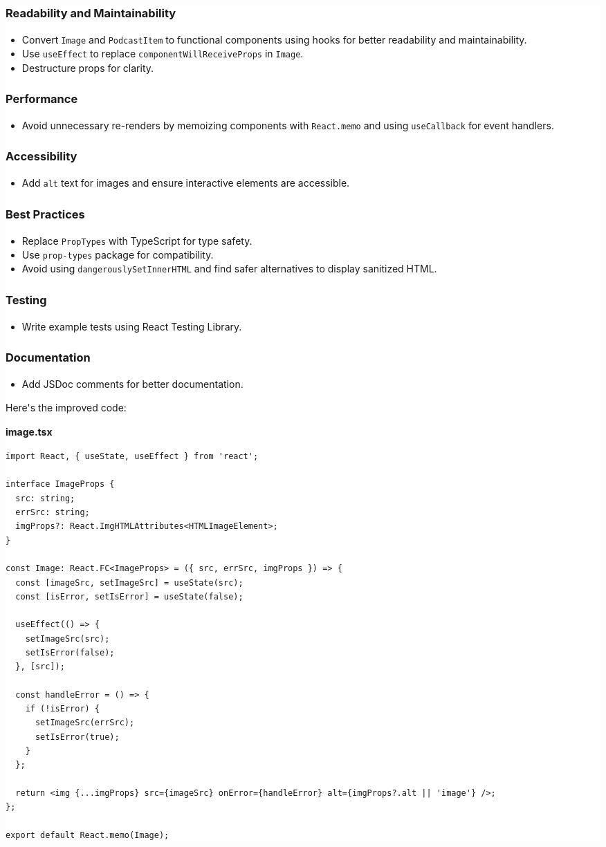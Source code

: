 ### Readability and Maintainability

- Convert `Image` and `PodcastItem` to functional components using hooks for better readability and maintainability.
- Use `useEffect` to replace `componentWillReceiveProps` in `Image`.
- Destructure props for clarity.

### Performance

- Avoid unnecessary re-renders by memoizing components with `React.memo` and using `useCallback` for event handlers.

### Accessibility

- Add `alt` text for images and ensure interactive elements are accessible.

### Best Practices

- Replace `PropTypes` with TypeScript for type safety.
- Use `prop-types` package for compatibility.
- Avoid using `dangerouslySetInnerHTML` and find safer alternatives to display sanitized HTML.

### Testing

- Write example tests using React Testing Library.

### Documentation

- Add JSDoc comments for better documentation.

Here's the improved code:

**image.tsx**
```tsx
import React, { useState, useEffect } from 'react';

interface ImageProps {
  src: string;
  errSrc: string;
  imgProps?: React.ImgHTMLAttributes<HTMLImageElement>;
}

const Image: React.FC<ImageProps> = ({ src, errSrc, imgProps }) => {
  const [imageSrc, setImageSrc] = useState(src);
  const [isError, setIsError] = useState(false);

  useEffect(() => {
    setImageSrc(src);
    setIsError(false);
  }, [src]);

  const handleError = () => {
    if (!isError) {
      setImageSrc(errSrc);
      setIsError(true);
    }
  };

  return <img {...imgProps} src={imageSrc} onError={handleError} alt={imgProps?.alt || 'image'} />;
};

export default React.memo(Image);
```
